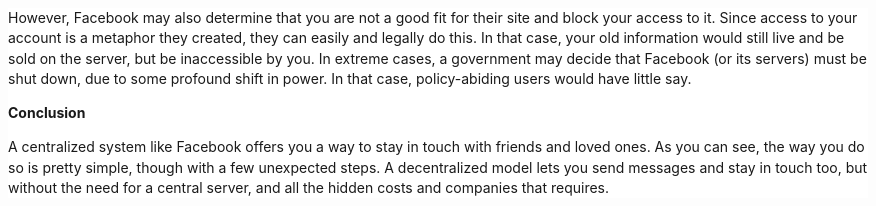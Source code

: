 However, Facebook may also determine that you are not a good fit for their site and block your
access to it.  Since access to your account is a metaphor they created, they can easily and legally
do this.  In that case, your old information would still live and be sold on the server, but be
inaccessible by you. In extreme cases, a government may decide that Facebook (or its servers) must
be shut down, due to some profound shift in power.  In that case, policy-abiding users would have
little say.

**Conclusion**

A centralized system like Facebook offers you a way to stay in touch with friends and loved ones. As
you can see, the way you do so is pretty simple, though with a few unexpected steps. A decentralized
model lets you send messages and stay in touch too, but without the need for a central server, and
all the hidden costs and companies that requires.  




